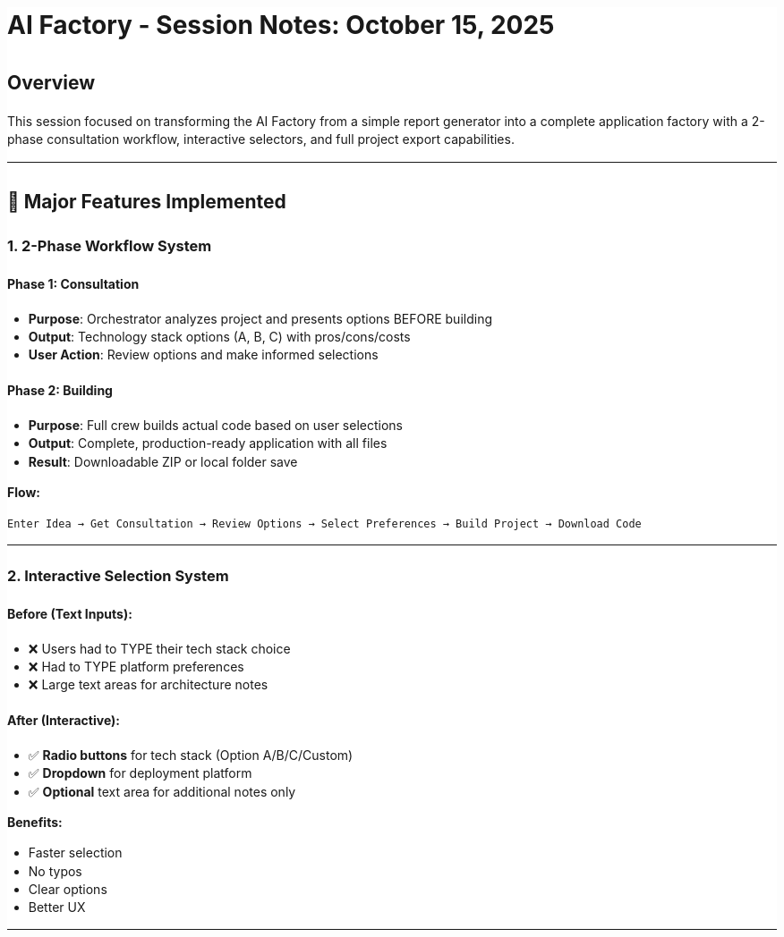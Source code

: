# AI Factory - Session Notes: October 15, 2025

## Overview
This session focused on transforming the AI Factory from a simple report generator into a complete application factory with a 2-phase consultation workflow, interactive selectors, and full project export capabilities.

---

## 🎯 Major Features Implemented

### 1. **2-Phase Workflow System**

#### Phase 1: Consultation
- **Purpose**: Orchestrator analyzes project and presents options BEFORE building
- **Output**: Technology stack options (A, B, C) with pros/cons/costs
- **User Action**: Review options and make informed selections

#### Phase 2: Building
- **Purpose**: Full crew builds actual code based on user selections
- **Output**: Complete, production-ready application with all files
- **Result**: Downloadable ZIP or local folder save

**Flow:**
```
Enter Idea → Get Consultation → Review Options → Select Preferences → Build Project → Download Code
```

---

### 2. **Interactive Selection System**

#### Before (Text Inputs):
- ❌ Users had to TYPE their tech stack choice
- ❌ Had to TYPE platform preferences
- ❌ Large text areas for architecture notes

#### After (Interactive):
- ✅ **Radio buttons** for tech stack (Option A/B/C/Custom)
- ✅ **Dropdown** for deployment platform
- ✅ **Optional** text area for additional notes only

**Benefits:**
- Faster selection
- No typos
- Clear options
- Better UX

---
